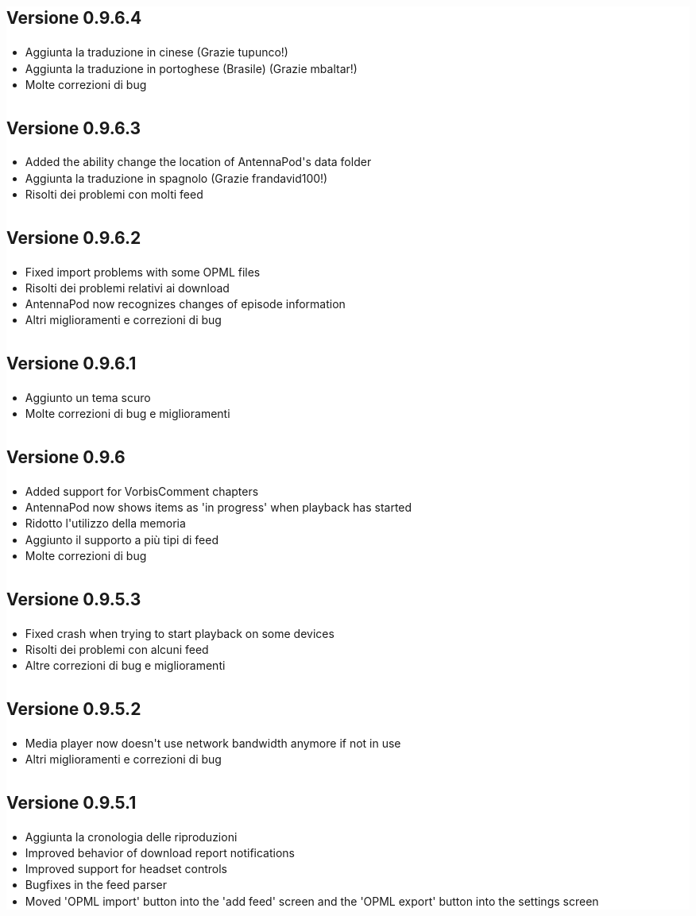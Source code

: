 Versione 0.9.6.4
---------------
* Aggiunta la traduzione in cinese (Grazie tupunco!)
* Aggiunta la traduzione in portoghese (Brasile) (Grazie mbaltar!)
* Molte correzioni di bug

Versione 0.9.6.3
---------------
* Added the ability change the location of AntennaPod's data folder
* Aggiunta la traduzione in spagnolo (Grazie frandavid100!)
* Risolti dei problemi con molti feed

Versione 0.9.6.2
---------------
* Fixed import problems with some OPML files
* Risolti dei problemi relativi ai download
* AntennaPod now recognizes changes of episode information
* Altri miglioramenti e correzioni di bug

Versione 0.9.6.1
---------------
* Aggiunto un tema scuro
* Molte correzioni di bug e miglioramenti

Versione 0.9.6
-------------
* Added support for VorbisComment chapters
* AntennaPod now shows items as 'in progress' when playback has started
* Ridotto l'utilizzo della memoria
* Aggiunto il supporto a più tipi di feed
* Molte correzioni di bug


Versione 0.9.5.3
---------------
* Fixed crash when trying to start playback on some devices
* Risolti dei problemi con alcuni feed
* Altre correzioni di bug e miglioramenti

Versione 0.9.5.2
---------------
* Media player now doesn't use network bandwidth anymore if not in use
* Altri miglioramenti e correzioni di bug

Versione 0.9.5.1
---------------
* Aggiunta la cronologia delle riproduzioni
* Improved behavior of download report notifications
* Improved support for headset controls
* Bugfixes in the feed parser
* Moved 'OPML import' button into the 'add feed' screen and the 'OPML export' button into the settings screen
